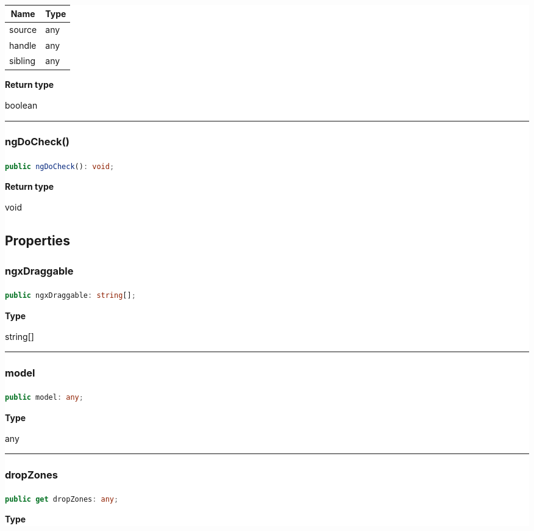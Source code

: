 | Name    | Type |
| ------- | ---- |
| source  | any  |
| handle  | any  |
| sibling | any  |

**Return type**

boolean

---

### ngDoCheck()

```typescript
public ngDoCheck(): void;
```

**Return type**

void

## Properties

### ngxDraggable

```typescript
public ngxDraggable: string[];
```

**Type**

string[]

---

### model

```typescript
public model: any;
```

**Type**

any

---

### dropZones

```typescript
public get dropZones: any;
```

**Type**
